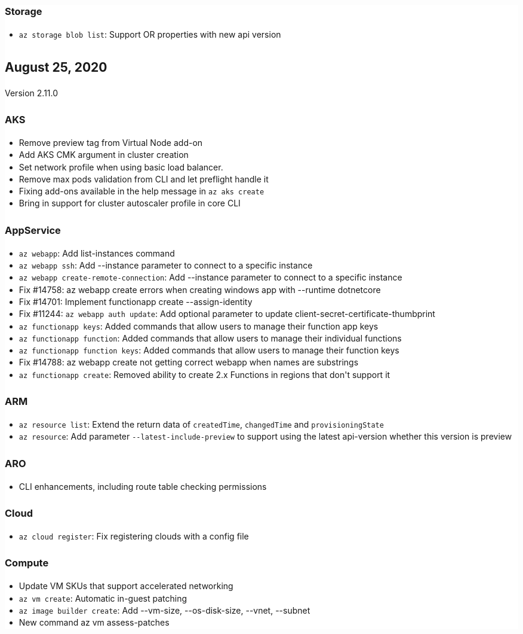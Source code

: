 ### Storage

* `az storage blob list`: Support OR properties with new api version

## August 25, 2020

Version 2.11.0

### AKS

* Remove preview tag from Virtual Node add-on
* Add AKS CMK argument in cluster creation
* Set network profile when using basic load balancer.
* Remove max pods validation from CLI and let preflight handle it
* Fixing add-ons available in the help message in `az aks create`
* Bring in support for cluster autoscaler profile in core CLI

### AppService

* `az webapp`: Add list-instances command
* `az webapp ssh`: Add --instance parameter to connect to a specific instance
* `az webapp create-remote-connection`: Add --instance parameter to connect to a specific instance
* Fix #14758: az webapp create errors when creating windows app with --runtime dotnetcore
* Fix #14701: Implement functionapp create --assign-identity
* Fix #11244: `az webapp auth update`: Add optional parameter to update client-secret-certificate-thumbprint
* `az functionapp keys`: Added commands that allow users to manage their function app keys
* `az functionapp function`: Added commands that allow users to manage their individual functions
* `az functionapp function keys`: Added commands that allow users to manage their function keys
* Fix #14788: az webapp create not getting correct webapp when names are substrings
* `az functionapp create`: Removed ability to create 2.x Functions in regions that don't support it

### ARM

* `az resource list`: Extend the return data of `createdTime`, `changedTime` and `provisioningState`
* `az resource`: Add parameter `--latest-include-preview` to support using the latest api-version whether this version is preview

### ARO

* CLI enhancements, including route table checking permissions

### Cloud

* `az cloud register`: Fix registering clouds with a config file

### Compute

* Update VM SKUs that support accelerated networking
* `az vm create`: Automatic in-guest patching
* `az image builder create`: Add --vm-size, --os-disk-size, --vnet, --subnet
* New command az vm assess-patches
